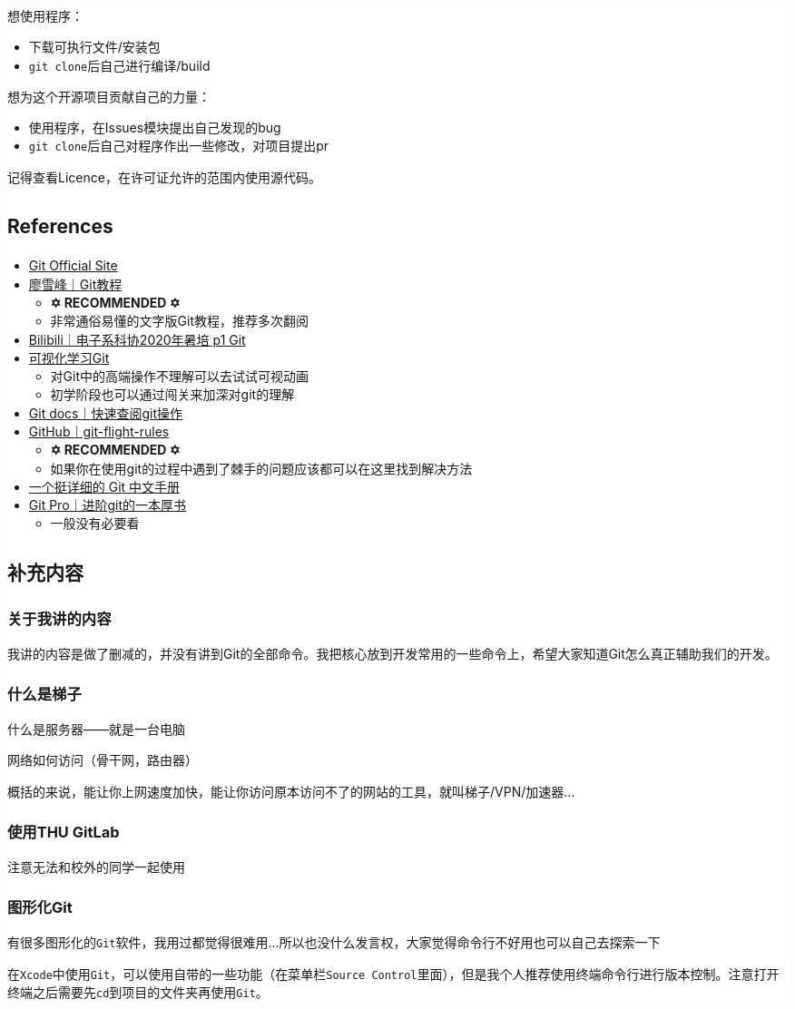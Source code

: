 想使用程序：

* 下载可执行文件/安装包
* `git clone`后自己进行编译/build

想为这个开源项目贡献自己的力量：

* 使用程序，在Issues模块提出自己发现的bug
* `git clone`后自己对程序作出一些修改，对项目提出pr

记得查看Licence，在许可证允许的范围内使用源代码。

## References

- [Git Official Site](https://git-scm.com)
- [廖雪峰｜Git教程](https://www.liaoxuefeng.com/wiki/896043488029600)
    - **✡ RECOMMENDED ✡**
    - 非常通俗易懂的文字版Git教程，推荐多次翻阅
- [Bilibili｜电子系科协2020年暑培 p1 Git](https://www.bilibili.com/video/BV1fv411B73p)
- [可视化学习Git](https://learngitbranching.js.org/?locale=zh_CN)
    - 对Git中的高端操作不理解可以去试试可视动画
    - 初学阶段也可以通过闯关来加深对git的理解
- [Git docs｜快速查阅git操作](https://git-scm.com/docs)
- [GitHub｜git-flight-rules](https://github.com/k88hudson/git-flight-rules)
    - **✡ RECOMMENDED ✡**
    - 如果你在使用git的过程中遇到了棘手的问题应该都可以在这里找到解决方法
- [一个挺详细的 Git 中文手册](http://iissnan.com/progit/html/zh/ch1_0.html)
- [Git Pro｜进阶git的一本厚书](https://git-scm.com/book/en/v2)
    - 一般没有必要看

## 补充内容

### 关于我讲的内容

我讲的内容是做了删减的，并没有讲到Git的全部命令。我把核心放到开发常用的一些命令上，希望大家知道Git怎么真正辅助我们的开发。

### 什么是梯子

什么是服务器——就是一台电脑

网络如何访问（骨干网，路由器）

概括的来说，能让你上网速度加快，能让你访问原本访问不了的网站的工具，就叫梯子/VPN/加速器…

### 使用THU GitLab

注意无法和校外的同学一起使用

### 图形化Git

有很多图形化的`Git`软件，我用过都觉得很难用…所以也没什么发言权，大家觉得命令行不好用也可以自己去探索一下

在`Xcode`中使用`Git`，可以使用自带的一些功能（在菜单栏`Source Control`里面），但是我个人推荐使用终端命令行进行版本控制。注意打开终端之后需要先`cd`到项目的文件夹再使用`Git`。
